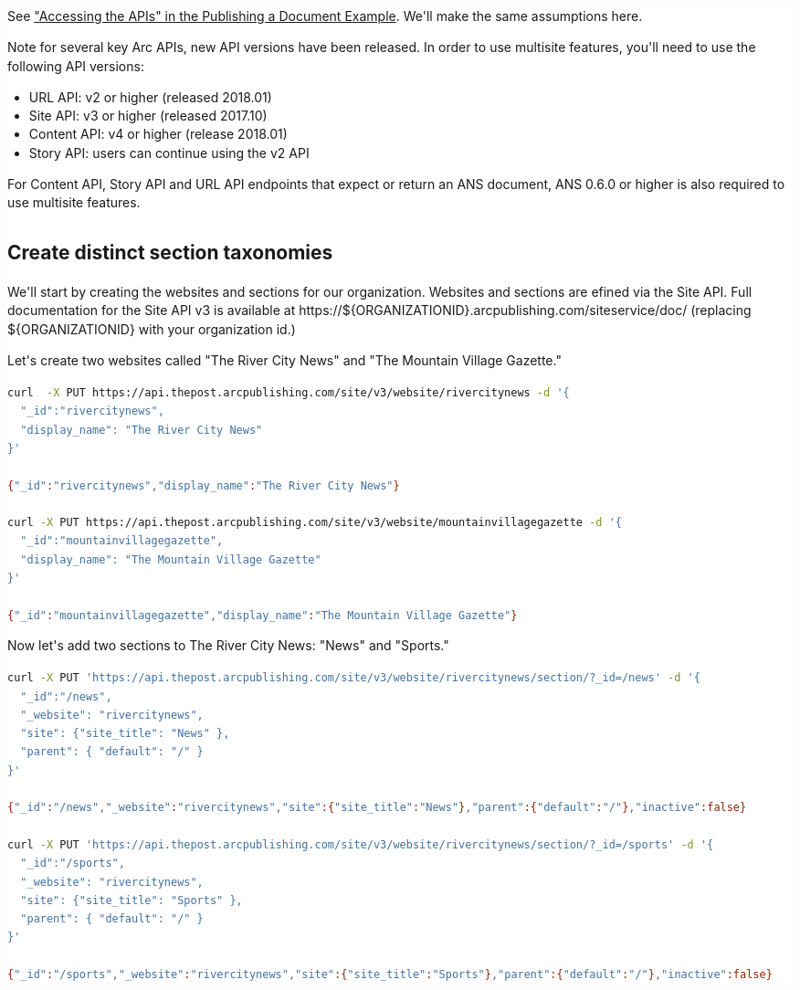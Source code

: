 See ["Accessing the APIs" in the Publishing a Document Example](https://github.com/washingtonpost/arc-api-documentation/blob/master/examples/publishing.md#accessing-the-apis). We'll make the same assumptions here.

Note for several key Arc APIs, new API versions have been released. In order to use multisite features, you'll need to use the following API versions:

* URL API: v2 or higher (released 2018.01)
* Site API: v3 or higher (released 2017.10)
* Content API: v4 or higher (release 2018.01)
* Story API: users can continue using the v2 API

For Content API, Story API and URL API endpoints that expect or return an ANS document, ANS 0.6.0 or higher is also required to use multisite features.

## Create distinct section taxonomies

We'll start by creating the websites and sections for our organization. Websites and sections are efined via the Site API. Full documentation for the Site API v3 is available at https://${ORGANIZATIONID}.arcpublishing.com/siteservice/doc/ (replacing ${ORGANIZATIONID} with your organization id.)

Let's create two websites called "The River City News" and "The Mountain Village Gazette."

```bash
curl  -X PUT https://api.thepost.arcpublishing.com/site/v3/website/rivercitynews -d '{
  "_id":"rivercitynews",
  "display_name": "The River City News"
}'

{"_id":"rivercitynews","display_name":"The River City News"}

curl -X PUT https://api.thepost.arcpublishing.com/site/v3/website/mountainvillagegazette -d '{
  "_id":"mountainvillagegazette",
  "display_name": "The Mountain Village Gazette"
}'

{"_id":"mountainvillagegazette","display_name":"The Mountain Village Gazette"}
```

Now let's add two sections to The River City News: "News" and "Sports."

```bash
curl -X PUT 'https://api.thepost.arcpublishing.com/site/v3/website/rivercitynews/section/?_id=/news' -d '{
  "_id":"/news",
  "_website": "rivercitynews",
  "site": {"site_title": "News" },
  "parent": { "default": "/" }
}'

{"_id":"/news","_website":"rivercitynews","site":{"site_title":"News"},"parent":{"default":"/"},"inactive":false}

curl -X PUT 'https://api.thepost.arcpublishing.com/site/v3/website/rivercitynews/section/?_id=/sports' -d '{
  "_id":"/sports",
  "_website": "rivercitynews",
  "site": {"site_title": "Sports" },
  "parent": { "default": "/" }
}'

{"_id":"/sports","_website":"rivercitynews","site":{"site_title":"Sports"},"parent":{"default":"/"},"inactive":false}
```
